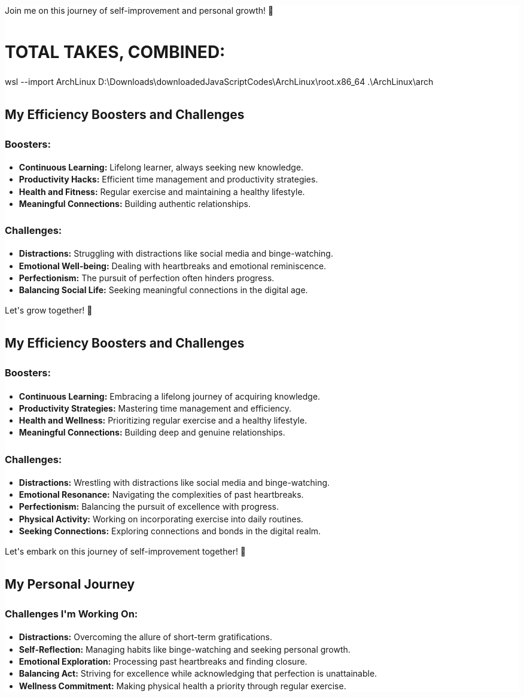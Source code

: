 Join me on this journey of self-improvement and personal growth! 🚀


# TOTAL TAKES, **COMBINED**:

wsl --import ArchLinux D:\Downloads\downloadedJavaScriptCodes\ArchLinux\root.x86_64 .\ArchLinux\arch


## My Efficiency Boosters and Challenges

### Boosters:
- **Continuous Learning:** Lifelong learner, always seeking new knowledge.
- **Productivity Hacks:** Efficient time management and productivity strategies.
- **Health and Fitness:** Regular exercise and maintaining a healthy lifestyle.
- **Meaningful Connections:** Building authentic relationships.

### Challenges:
- **Distractions:** Struggling with distractions like social media and binge-watching.
- **Emotional Well-being:** Dealing with heartbreaks and emotional reminiscence.
- **Perfectionism:** The pursuit of perfection often hinders progress.
- **Balancing Social Life:** Seeking meaningful connections in the digital age.

Let's grow together! 🌱




## My Efficiency Boosters and Challenges

### Boosters:
- **Continuous Learning:** Embracing a lifelong journey of acquiring knowledge.
- **Productivity Strategies:** Mastering time management and efficiency.
- **Health and Wellness:** Prioritizing regular exercise and a healthy lifestyle.
- **Meaningful Connections:** Building deep and genuine relationships.

### Challenges:
- **Distractions:** Wrestling with distractions like social media and binge-watching.
- **Emotional Resonance:** Navigating the complexities of past heartbreaks.
- **Perfectionism:** Balancing the pursuit of excellence with progress.
- **Physical Activity:** Working on incorporating exercise into daily routines.
- **Seeking Connections:** Exploring connections and bonds in the digital realm.

Let's embark on this journey of self-improvement together! 🌟


## My Personal Journey

### Challenges I'm Working On:
- **Distractions:** Overcoming the allure of short-term gratifications.
- **Self-Reflection:** Managing habits like binge-watching and seeking personal growth.
- **Emotional Exploration:** Processing past heartbreaks and finding closure.
- **Balancing Act:** Striving for excellence while acknowledging that perfection is unattainable.
- **Wellness Commitment:** Making physical health a priority through regular exercise.
